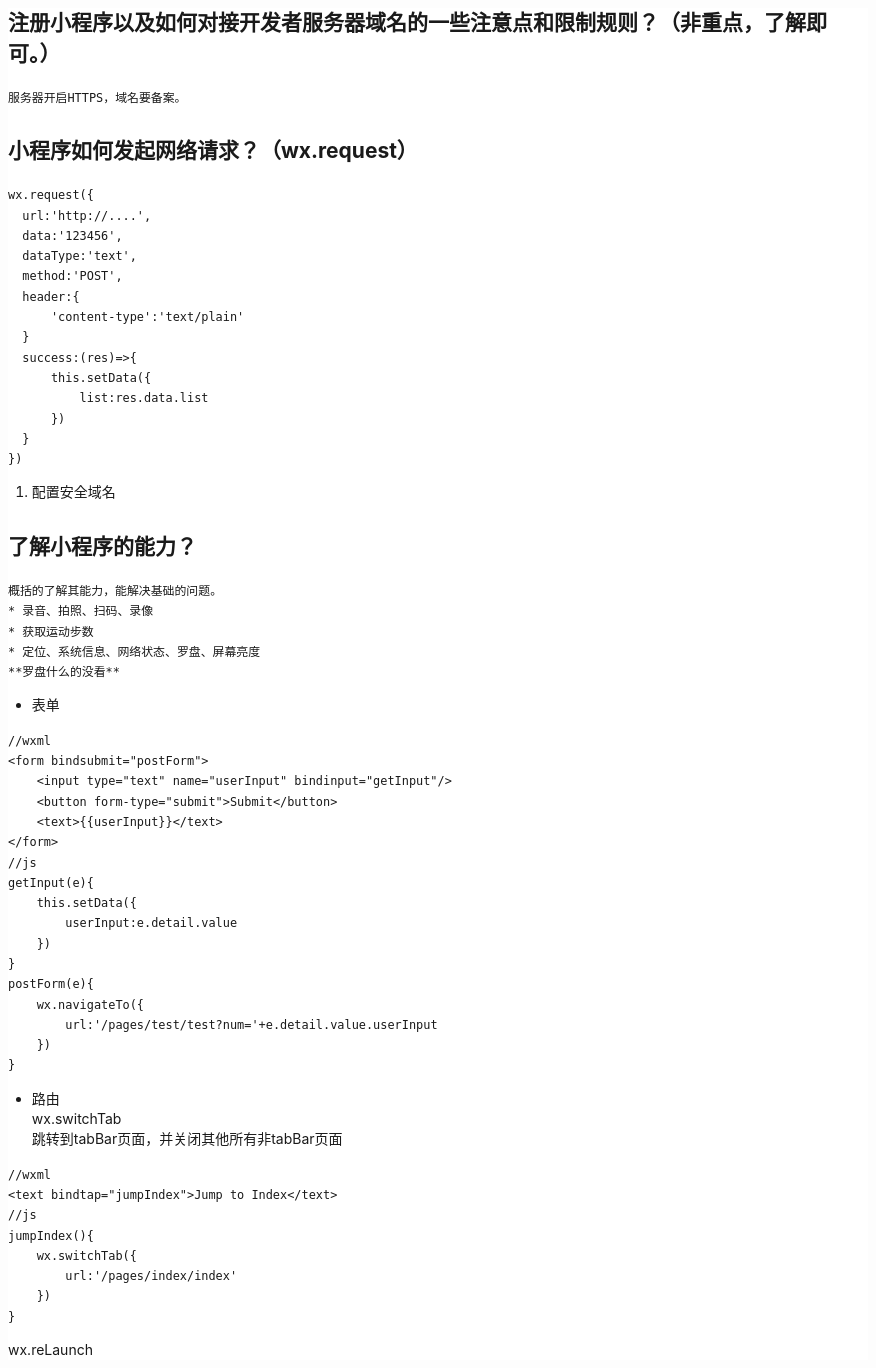   ## 注册小程序以及如何对接开发者服务器域名的一些注意点和限制规则？（非重点，了解即可。）  
    服务器开启HTTPS，域名要备案。  

  ## 小程序如何发起网络请求？（wx.request）  
  ```
wx.request({
    url:'http://....',
    data:'123456',
    dataType:'text',
    method:'POST',
    header:{
        'content-type':'text/plain'
    }
    success:(res)=>{
        this.setData({
            list:res.data.list
        })
    }
})
```
1. 配置安全域名  

  ## 了解小程序的能力？
    概括的了解其能力，能解决基础的问题。         
    * 录音、拍照、扫码、录像
    * 获取运动步数  
    * 定位、系统信息、网络状态、罗盘、屏幕亮度  
    **罗盘什么的没看** 
* 表单  
```
//wxml  
<form bindsubmit="postForm">
    <input type="text" name="userInput" bindinput="getInput"/>
    <button form-type="submit">Submit</button>
    <text>{{userInput}}</text>
</form>
//js
getInput(e){
    this.setData({
        userInput:e.detail.value
    })
}
postForm(e){
    wx.navigateTo({
        url:'/pages/test/test?num='+e.detail.value.userInput
    })
}
```
* 路由   
wx.switchTab  
跳转到tabBar页面，并关闭其他所有非tabBar页面   
```
//wxml
<text bindtap="jumpIndex">Jump to Index</text>
//js
jumpIndex(){
    wx.switchTab({
        url:'/pages/index/index'
    })
}
```
wx.reLaunch  
